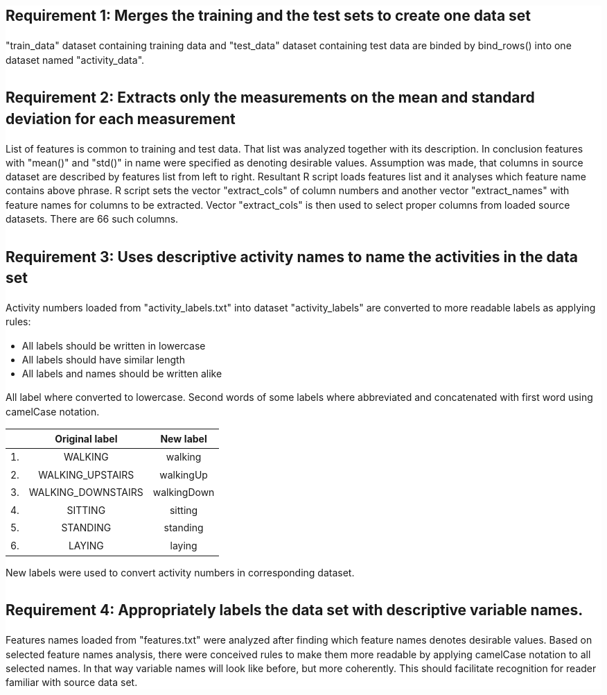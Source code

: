 ## Requirement 1: Merges the training and the test sets to create one data set
"train_data" dataset containing training data and "test_data" dataset containing test data are binded by bind_rows() into one dataset named "activity_data".

## Requirement 2: Extracts only the measurements on the mean and standard deviation for each measurement
List of features is common to training and test data. That list was analyzed together with its description.
In conclusion features with "mean()" and "std()" in name were specified as denoting desirable values. 
Assumption was made, that columns in source dataset are described by features list from left to right.
Resultant R script loads features list and it analyses which feature name contains above phrase. R script sets the vector "extract_cols" of column numbers and another vector "extract_names" with feature names for columns to be extracted. Vector "extract_cols" is then used to select proper columns from loaded source datasets.
There are 66 such columns.

## Requirement 3: Uses descriptive activity names to name the activities in the data set
Activity numbers loaded from "activity_labels.txt" into dataset "activity_labels" are converted to more readable labels as applying rules:

* All labels should be written in lowercase
* All labels should have similar length
* All labels and names should be written alike

All label where converted to lowercase. Second words of some labels where abbreviated and concatenated with first word using camelCase notation.

|  |  Original label  | New label       |
|-:|:----------------:|:---------------:|
|1.|      WALKING     |      walking    |
|2.| WALKING_UPSTAIRS |     walkingUp   |
|3.|WALKING_DOWNSTAIRS|    walkingDown  |
|4.|     SITTING      |      sitting    |
|5.|    STANDING      |     standing    |
|6.|     LAYING       |      laying     |

New labels were used to convert activity numbers in corresponding dataset.

## Requirement 4: Appropriately labels the data set with descriptive variable names.
Features names loaded from "features.txt" were analyzed after finding which feature names denotes desirable values. Based on selected feature names analysis, there were conceived rules to make them more readable by applying camelCase notation to all selected names. In that way variable names will look like before, but more coherently. This should facilitate recognition for reader familiar with source data set.
